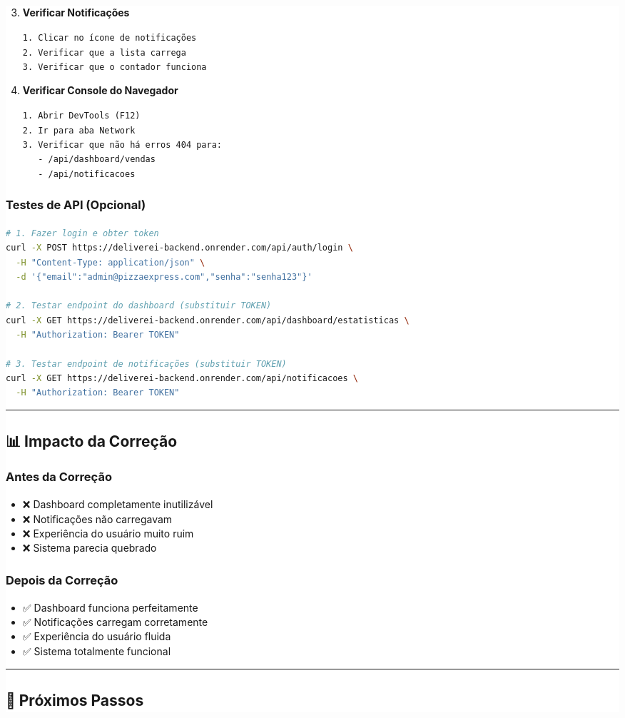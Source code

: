 3. **Verificar Notificações**
   ```
   1. Clicar no ícone de notificações
   2. Verificar que a lista carrega
   3. Verificar que o contador funciona
   ```

4. **Verificar Console do Navegador**
   ```
   1. Abrir DevTools (F12)
   2. Ir para aba Network
   3. Verificar que não há erros 404 para:
      - /api/dashboard/vendas
      - /api/notificacoes
   ```

### Testes de API (Opcional)

```bash
# 1. Fazer login e obter token
curl -X POST https://deliverei-backend.onrender.com/api/auth/login \
  -H "Content-Type: application/json" \
  -d '{"email":"admin@pizzaexpress.com","senha":"senha123"}'

# 2. Testar endpoint do dashboard (substituir TOKEN)
curl -X GET https://deliverei-backend.onrender.com/api/dashboard/estatisticas \
  -H "Authorization: Bearer TOKEN"

# 3. Testar endpoint de notificações (substituir TOKEN)
curl -X GET https://deliverei-backend.onrender.com/api/notificacoes \
  -H "Authorization: Bearer TOKEN"
```

---

## 📊 Impacto da Correção

### Antes da Correção
- ❌ Dashboard completamente inutilizável
- ❌ Notificações não carregavam
- ❌ Experiência do usuário muito ruim
- ❌ Sistema parecia quebrado

### Depois da Correção
- ✅ Dashboard funciona perfeitamente
- ✅ Notificações carregam corretamente
- ✅ Experiência do usuário fluida
- ✅ Sistema totalmente funcional

---

## 🚀 Próximos Passos
